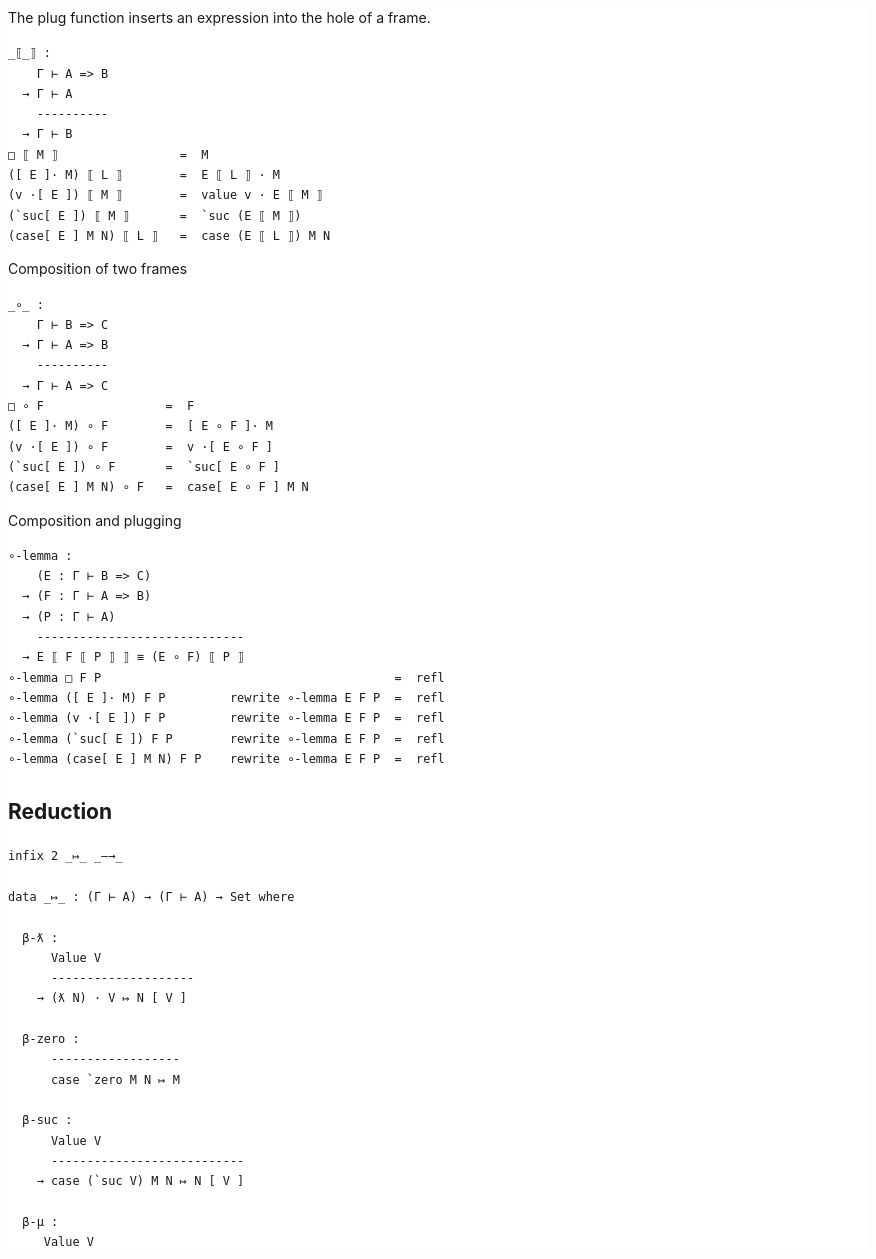 The plug function inserts an expression into the hole of a frame.
```
_⟦_⟧ :
    Γ ⊢ A => B
  → Γ ⊢ A
    ----------
  → Γ ⊢ B
□ ⟦ M ⟧                 =  M
([ E ]· M) ⟦ L ⟧        =  E ⟦ L ⟧ · M
(v ·[ E ]) ⟦ M ⟧        =  value v · E ⟦ M ⟧
(`suc[ E ]) ⟦ M ⟧       =  `suc (E ⟦ M ⟧)
(case[ E ] M N) ⟦ L ⟧   =  case (E ⟦ L ⟧) M N
```

Composition of two frames
```
_∘_ :
    Γ ⊢ B => C
  → Γ ⊢ A => B
    ----------
  → Γ ⊢ A => C
□ ∘ F                 =  F
([ E ]· M) ∘ F        =  [ E ∘ F ]· M
(v ·[ E ]) ∘ F        =  v ·[ E ∘ F ]
(`suc[ E ]) ∘ F       =  `suc[ E ∘ F ]
(case[ E ] M N) ∘ F   =  case[ E ∘ F ] M N
```

Composition and plugging
```
∘-lemma : 
    (E : Γ ⊢ B => C)
  → (F : Γ ⊢ A => B)
  → (P : Γ ⊢ A)
    -----------------------------
  → E ⟦ F ⟦ P ⟧ ⟧ ≡ (E ∘ F) ⟦ P ⟧
∘-lemma □ F P                                         =  refl
∘-lemma ([ E ]· M) F P         rewrite ∘-lemma E F P  =  refl
∘-lemma (v ·[ E ]) F P         rewrite ∘-lemma E F P  =  refl
∘-lemma (`suc[ E ]) F P        rewrite ∘-lemma E F P  =  refl
∘-lemma (case[ E ] M N) F P    rewrite ∘-lemma E F P  =  refl
```

## Reduction

```
infix 2 _↦_ _—→_

data _↦_ : (Γ ⊢ A) → (Γ ⊢ A) → Set where

  β-ƛ :
      Value V
      --------------------
    → (ƛ N) · V ↦ N [ V ]

  β-zero :
      ------------------
      case `zero M N ↦ M

  β-suc :
      Value V
      ---------------------------
    → case (`suc V) M N ↦ N [ V ]

  β-μ :
     Value V
```